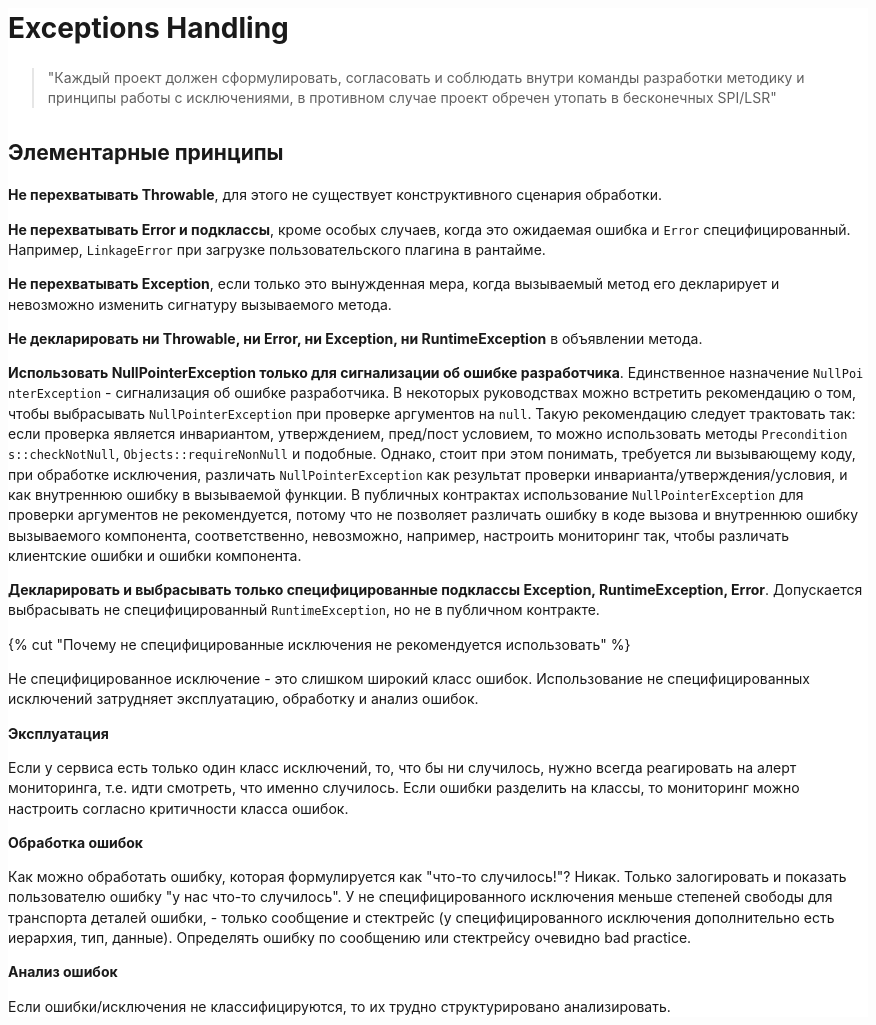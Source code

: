 # Exceptions Handling

> "Каждый проект должен сформулировать, согласовать и соблюдать внутри команды разработки методику и принципы работы с исключениями, в противном случае проект обречен утопать в бесконечных SPI/LSR"

## Элементарные принципы

**Не перехватывать Throwable**, для этого не существует конструктивного сценария обработки.

**Не перехватывать Error и подклассы**, кроме особых случаев, когда это ожидаемая ошибка и ```Error``` специфицированный. Например, ```LinkageError``` при загрузке пользовательского плагина в рантайме.

**Не перехватывать Exception**, если только это вынужденная мера, когда вызываемый метод его декларирует и невозможно изменить сигнатуру вызываемого метода.

**Не декларировать ни Throwable, ни Error, ни Exception, ни RuntimeException** в объявлении метода.

**Использовать NullPointerException только для сигнализации об ошибке разработчика**. Единственное назначение ```NullPointerException``` - сигнализация об ошибке разработчика. В некоторых руководствах можно встретить рекомендацию о том, чтобы выбрасывать ```NullPointerException``` при проверке аргументов на ```null```. Такую рекомендацию следует трактовать так: если проверка является инвариантом, утверждением, пред/пост условием, то можно использовать методы ```Preconditions::checkNotNull```, ```Objects::requireNonNull``` и подобные. Однако, стоит при этом понимать, требуется ли вызывающему коду, при обработке исключения, различать ```NullPointerException``` как результат проверки инварианта/утверждения/условия, и как внутреннюю ошибку в вызываемой функции. В публичных контрактах использование ```NullPointerException``` для проверки аргументов не рекомендуется, потому что не позволяет различать ошибку в коде вызова и внутреннюю ошибку вызываемого компонента, соответственно, невозможно, например, настроить мониторинг так, чтобы различать клиентские ошибки и ошибки компонента.

**Декларировать и выбрасывать только специфицированные подклассы Exception, RuntimeException, Error**. Допускается выбрасывать не специфицированный ```RuntimeException```, но не в публичном контракте.

{% cut "Почему не специфицированные исключения не рекомендуется использовать" %}

Не специфицированное исключение - это слишком широкий класс ошибок. Использование не специфицированных исключений затрудняет эксплуатацию, обработку и анализ ошибок.

**Эксплуатация**

Если у сервиса есть только один класс исключений, то, что бы ни случилось, нужно всегда реагировать на алерт мониторинга, т.е. идти смотреть, что именно случилось. Если ошибки разделить на классы, то мониторинг можно настроить согласно критичности класса ошибок.

**Обработка ошибок**

Как можно обработать ошибку, которая формулируется как "что-то случилось!"? Никак. Только залогировать и показать пользователю ошибку "у нас что-то случилось". У не специфицированного исключения меньше степеней свободы для транспорта деталей ошибки, - только сообщение и стектрейс (у специфицированного исключения дополнительно есть иерархия, тип, данные). Определять ошибку по сообщению или стектрейсу очевидно bad practice.

**Анализ ошибок**

Если ошибки/исключения не классифицируются, то их трудно структурировано анализировать. 
